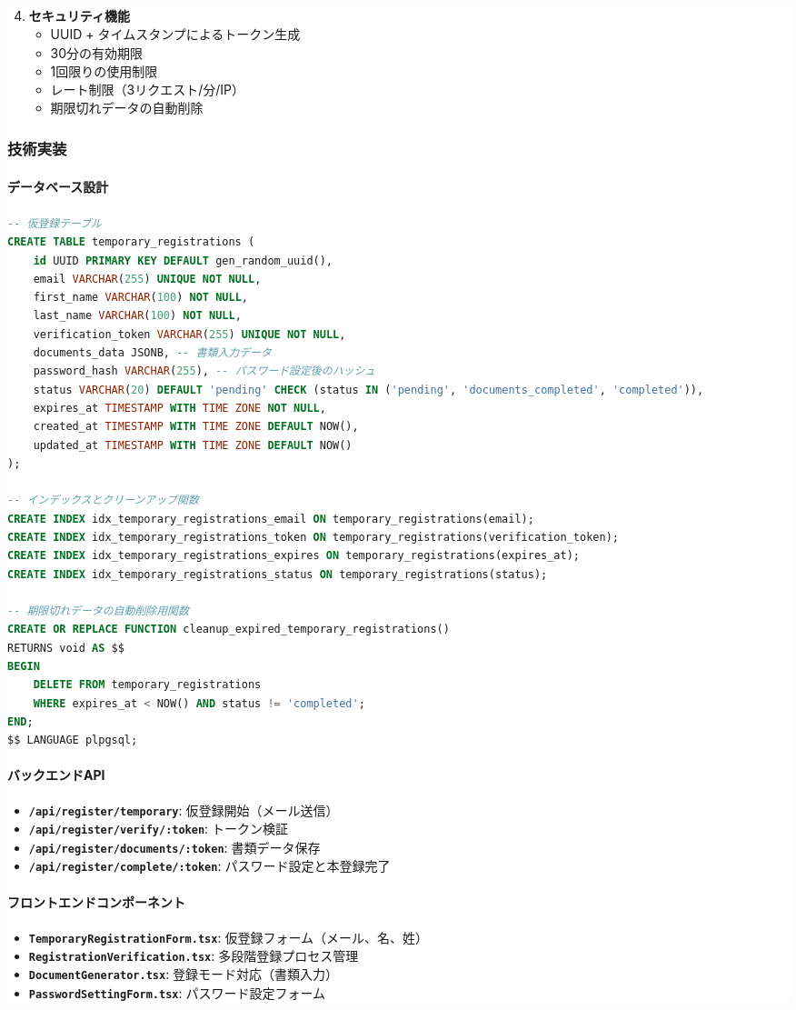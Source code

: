 4. **セキュリティ機能**
   - UUID + タイムスタンプによるトークン生成
   - 30分の有効期限
   - 1回限りの使用制限
   - レート制限（3リクエスト/分/IP）
   - 期限切れデータの自動削除

### 技術実装

#### データベース設計
```sql
-- 仮登録テーブル
CREATE TABLE temporary_registrations (
    id UUID PRIMARY KEY DEFAULT gen_random_uuid(),
    email VARCHAR(255) UNIQUE NOT NULL,
    first_name VARCHAR(100) NOT NULL,
    last_name VARCHAR(100) NOT NULL,
    verification_token VARCHAR(255) UNIQUE NOT NULL,
    documents_data JSONB, -- 書類入力データ
    password_hash VARCHAR(255), -- パスワード設定後のハッシュ
    status VARCHAR(20) DEFAULT 'pending' CHECK (status IN ('pending', 'documents_completed', 'completed')),
    expires_at TIMESTAMP WITH TIME ZONE NOT NULL,
    created_at TIMESTAMP WITH TIME ZONE DEFAULT NOW(),
    updated_at TIMESTAMP WITH TIME ZONE DEFAULT NOW()
);

-- インデックスとクリーンアップ関数
CREATE INDEX idx_temporary_registrations_email ON temporary_registrations(email);
CREATE INDEX idx_temporary_registrations_token ON temporary_registrations(verification_token);
CREATE INDEX idx_temporary_registrations_expires ON temporary_registrations(expires_at);
CREATE INDEX idx_temporary_registrations_status ON temporary_registrations(status);

-- 期限切れデータの自動削除用関数
CREATE OR REPLACE FUNCTION cleanup_expired_temporary_registrations()
RETURNS void AS $$
BEGIN
    DELETE FROM temporary_registrations 
    WHERE expires_at < NOW() AND status != 'completed';
END;
$$ LANGUAGE plpgsql;
```

#### バックエンドAPI
- **`/api/register/temporary`**: 仮登録開始（メール送信）
- **`/api/register/verify/:token`**: トークン検証
- **`/api/register/documents/:token`**: 書類データ保存
- **`/api/register/complete/:token`**: パスワード設定と本登録完了

#### フロントエンドコンポーネント
- **`TemporaryRegistrationForm.tsx`**: 仮登録フォーム（メール、名、姓）
- **`RegistrationVerification.tsx`**: 多段階登録プロセス管理
- **`DocumentGenerator.tsx`**: 登録モード対応（書類入力）
- **`PasswordSettingForm.tsx`**: パスワード設定フォーム
